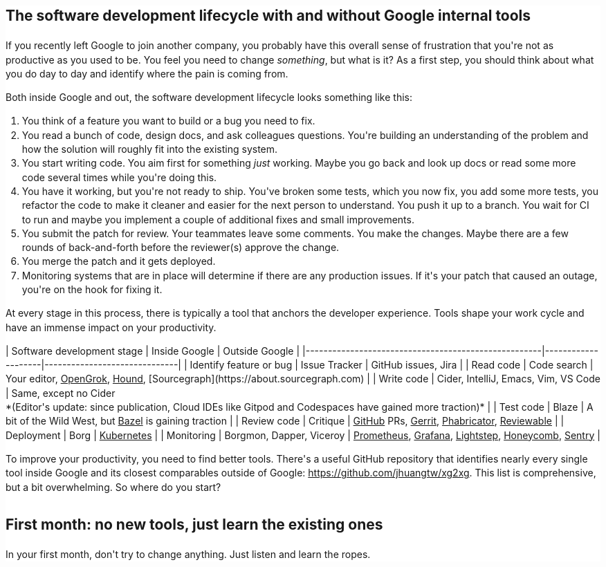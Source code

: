 ## The software development lifecycle with and without Google internal tools

If you recently left Google to join another company, you probably have this overall sense of frustration that you're not as productive as you used to be. You feel you need to change *something*, but what is it? As a first step, you should think about what you do day to day and identify where the pain is coming from.

Both inside Google and out, the software development lifecycle looks something like this:

1. You think of a feature you want to build or a bug you need to fix.
1. You read a bunch of code, design docs, and ask colleagues questions. You're building an understanding of the problem and how the solution will roughly fit into the existing system.
1. You start writing code. You aim first for something *just* working. Maybe you go back and look up docs or read some more code several times while you're doing this.
1. You have it working, but you're not ready to ship. You've broken some tests, which you now fix, you add some more tests, you refactor the code to make it cleaner and easier for the next person to understand. You push it up to a branch. You wait for CI to run and maybe you implement a couple of additional fixes and small improvements.
1. You submit the patch for review. Your teammates leave some comments. You make the changes. Maybe there are a few rounds of back-and-forth before the reviewer(s) approve the change.
1. You merge the patch and it gets deployed.
1. Monitoring systems that are in place will determine if there are any production issues. If it's your patch that caused an outage, you're on the hook for fixing it.

At every stage in this process, there is typically a tool that anchors the developer experience. Tools shape your work cycle and have an immense impact on your productivity.

<TableWrapper>
| Software development stage                          | Inside Google      | Outside Google               |
|-----------------------------------------------------|--------------------|------------------------------|
| Identify feature or bug                             | Issue Tracker       | GitHub issues, Jira         |
| Read code                                           | Code search        | Your editor, <a href="https://oracle.github.io/opengrok/" rel="nofollow" target="_blank">OpenGrok</a>, <a href="https://github.com/hound-search/hound" rel="nofollow" target="_blank">Hound</a>, [Sourcegraph](https://about.sourcegraph.com)   |
| Write code                                          | Cider, IntelliJ, Emacs, Vim, VS Code    | Same, except no Cider <br /> *(Editor's update: since publication, Cloud IDEs like Gitpod and Codespaces have gained more traction)*      |
| Test code                                           | Blaze              | A bit of the Wild West, but <a href="https://bazel.build/" rel="nofollow" target="_blank">Bazel</a> is gaining traction      |
| Review code                                         | Critique           | <a href="http://github.com/" rel="nofollow" target="_blank">GitHub</a> PRs, <a href="https://www.gerritcodereview.com/" rel="nofollow" target="_blank">Gerrit</a>, <a href="https://www.phacility.com/phabricator/" rel="nofollow" target="_blank">Phabricator</a>, <a href="https://reviewable.io/" rel="nofollow" target="_blank">Reviewable</a>     |
| Deployment                                          | Borg               | <a href="https://kubernetes.io/" rel="nofollow" target="_blank">Kubernetes</a>   |
| Monitoring                                          | Borgmon, Dapper, Viceroy     | <a href="https://prometheus.io/" rel="nofollow" target="_blank">Prometheus</a>, <a href="https://grafana.com/" rel="nofollow" target="_blank">Grafana</a>, <a href="https://lightstep.com/" rel="nofollow" target="_blank">Lightstep</a>, <a href="https://www.honeycomb.io/" rel="nofollow" target="_blank">Honeycomb</a>, <a href="https://sentry.io/" rel="nofollow" target="_blank">Sentry</a>     |
</TableWrapper>

To improve your productivity, you need to find better tools. There's a useful GitHub repository that identifies nearly every single tool inside Google and its closest comparables outside of Google: <a href="https://github.com/jhuangtw/xg2xg" rel="nofollow" target="_blank">https://github.com/jhuangtw/xg2xg</a>. This list is comprehensive, but a bit overwhelming. So where do you start?

## First month: no new tools, just learn the existing ones

In your first month, don't try to change anything. Just listen and learn the ropes.
